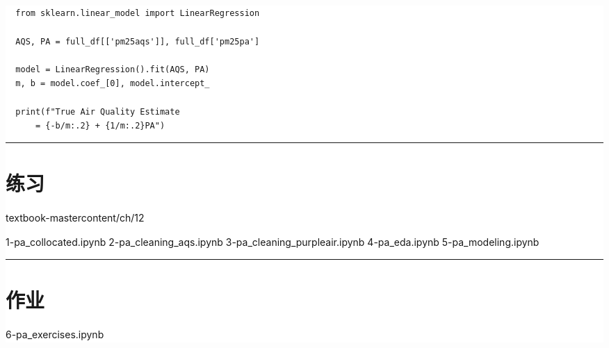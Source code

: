       from sklearn.linear_model import LinearRegression

      AQS, PA = full_df[['pm25aqs']], full_df['pm25pa']

      model = LinearRegression().fit(AQS, PA)
      m, b = model.coef_[0], model.intercept_

      print(f"True Air Quality Estimate 
          = {-b/m:.2} + {1/m:.2}PA") 

---
# 练习

textbook-mastercontent/ch/12

1-pa_collocated.ipynb
2-pa_cleaning_aqs.ipynb
3-pa_cleaning_purpleair.ipynb
4-pa_eda.ipynb
5-pa_modeling.ipynb

---
# 作业

6-pa_exercises.ipynb

